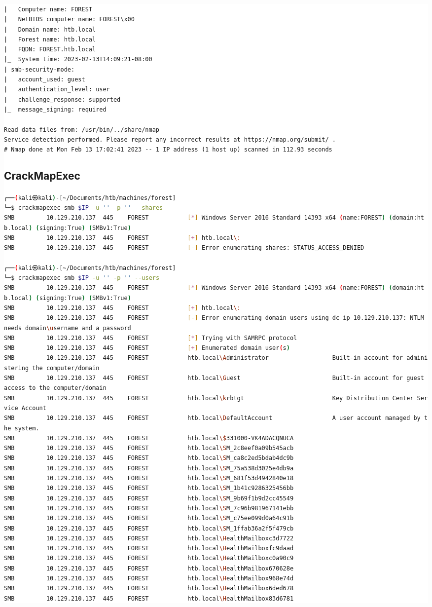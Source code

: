 ```nmap
|   Computer name: FOREST
|   NetBIOS computer name: FOREST\x00
|   Domain name: htb.local
|   Forest name: htb.local
|   FQDN: FOREST.htb.local
|_  System time: 2023-02-13T14:09:21-08:00
| smb-security-mode: 
|   account_used: guest
|   authentication_level: user
|   challenge_response: supported
|_  message_signing: required

Read data files from: /usr/bin/../share/nmap
Service detection performed. Please report any incorrect results at https://nmap.org/submit/ .
# Nmap done at Mon Feb 13 17:02:41 2023 -- 1 IP address (1 host up) scanned in 112.93 seconds

```

## CrackMapExec
```bash
┌──(kali㉿kali)-[~/Documents/htb/machines/forest]
└─$ crackmapexec smb $IP -u '' -p '' --shares
SMB         10.129.210.137  445    FOREST           [*] Windows Server 2016 Standard 14393 x64 (name:FOREST) (domain:htb.local) (signing:True) (SMBv1:True)
SMB         10.129.210.137  445    FOREST           [+] htb.local\: 
SMB         10.129.210.137  445    FOREST           [-] Error enumerating shares: STATUS_ACCESS_DENIED
                                                                                                                                                            
┌──(kali㉿kali)-[~/Documents/htb/machines/forest]
└─$ crackmapexec smb $IP -u '' -p '' --users 
SMB         10.129.210.137  445    FOREST           [*] Windows Server 2016 Standard 14393 x64 (name:FOREST) (domain:htb.local) (signing:True) (SMBv1:True)
SMB         10.129.210.137  445    FOREST           [+] htb.local\: 
SMB         10.129.210.137  445    FOREST           [-] Error enumerating domain users using dc ip 10.129.210.137: NTLM needs domain\username and a password
SMB         10.129.210.137  445    FOREST           [*] Trying with SAMRPC protocol
SMB         10.129.210.137  445    FOREST           [+] Enumerated domain user(s)
SMB         10.129.210.137  445    FOREST           htb.local\Administrator                  Built-in account for administering the computer/domain
SMB         10.129.210.137  445    FOREST           htb.local\Guest                          Built-in account for guest access to the computer/domain
SMB         10.129.210.137  445    FOREST           htb.local\krbtgt                         Key Distribution Center Service Account
SMB         10.129.210.137  445    FOREST           htb.local\DefaultAccount                 A user account managed by the system.
SMB         10.129.210.137  445    FOREST           htb.local\$331000-VK4ADACQNUCA           
SMB         10.129.210.137  445    FOREST           htb.local\SM_2c8eef0a09b545acb           
SMB         10.129.210.137  445    FOREST           htb.local\SM_ca8c2ed5bdab4dc9b           
SMB         10.129.210.137  445    FOREST           htb.local\SM_75a538d3025e4db9a           
SMB         10.129.210.137  445    FOREST           htb.local\SM_681f53d4942840e18           
SMB         10.129.210.137  445    FOREST           htb.local\SM_1b41c9286325456bb           
SMB         10.129.210.137  445    FOREST           htb.local\SM_9b69f1b9d2cc45549           
SMB         10.129.210.137  445    FOREST           htb.local\SM_7c96b981967141ebb           
SMB         10.129.210.137  445    FOREST           htb.local\SM_c75ee099d0a64c91b           
SMB         10.129.210.137  445    FOREST           htb.local\SM_1ffab36a2f5f479cb           
SMB         10.129.210.137  445    FOREST           htb.local\HealthMailboxc3d7722           
SMB         10.129.210.137  445    FOREST           htb.local\HealthMailboxfc9daad           
SMB         10.129.210.137  445    FOREST           htb.local\HealthMailboxc0a90c9           
SMB         10.129.210.137  445    FOREST           htb.local\HealthMailbox670628e           
SMB         10.129.210.137  445    FOREST           htb.local\HealthMailbox968e74d           
SMB         10.129.210.137  445    FOREST           htb.local\HealthMailbox6ded678           
SMB         10.129.210.137  445    FOREST           htb.local\HealthMailbox83d6781           
```